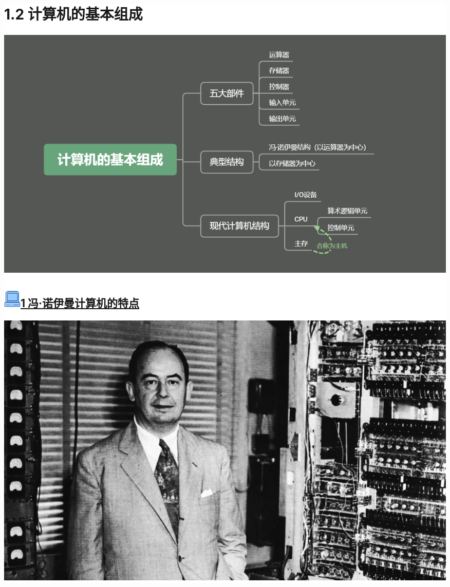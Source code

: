 # 1.2 计算机的基本组成

![image-20201031184402174](1_2_计算机的基本组成.assets/image-20201031184402174.png)

## ![物理图_计算机](1_2_计算机的基本组成.assets/物理图_计算机.png)<u>1 冯·诺伊曼计算机的特点</u>

![你所不知道的冯·诺伊曼- 知乎](1_2_计算机的基本组成.assets/0721722d335751439093a738e274cc25_1440w.jpg)
